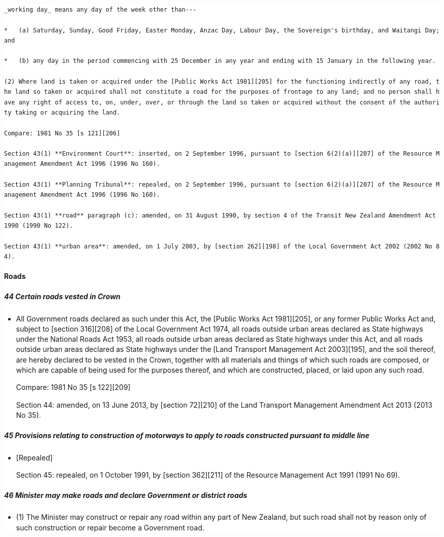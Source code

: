     _working day_ means any day of the week other than---
        
    *   (a) Saturday, Sunday, Good Friday, Easter Monday, Anzac Day, Labour Day, the Sovereign's birthday, and Waitangi Day; and
    
    *   (b) any day in the period commencing with 25 December in any year and ending with 15 January in the following year.
    
    (2) Where land is taken or acquired under the [Public Works Act 1981][205] for the functioning indirectly of any road, the land so taken or acquired shall not constitute a road for the purposes of frontage to any land; and no person shall have any right of access to, on, under, over, or through the land so taken or acquired without the consent of the authority taking or acquiring the land.
    
    Compare: 1981 No 35 [s 121][206]
    
    Section 43(1) **Environment Court**: inserted, on 2 September 1996, pursuant to [section 6(2)(a)][207] of the Resource Management Amendment Act 1996 (1996 No 160).
    
    Section 43(1) **Planning Tribunal**: repealed, on 2 September 1996, pursuant to [section 6(2)(a)][207] of the Resource Management Amendment Act 1996 (1996 No 160).
    
    Section 43(1) **road** paragraph (c): amended, on 31 August 1990, by section 4 of the Transit New Zealand Amendment Act 1990 (1990 No 122).
    
    Section 43(1) **urban area**: amended, on 1 July 2003, by [section 262][198] of the Local Government Act 2002 (2002 No 84).

#### Roads

##### 44 Certain roads vested in Crown
    
*   All Government roads declared as such under this Act, the [Public Works Act 1981][205], or any former Public Works Act and, subject to [section 316][208] of the Local Government Act 1974, all roads outside urban areas declared as State highways under the National Roads Act 1953, all roads outside urban areas declared as State highways under this Act, and all roads outside urban areas declared as State highways under the [Land Transport Management Act 2003][195], and the soil thereof, are hereby declared to be vested in the Crown, together with all materials and things of which such roads are composed, or which are capable of being used for the purposes thereof, and which are constructed, placed, or laid upon any such road.
    
    Compare: 1981 No 35 [s 122][209]
    
    Section 44: amended, on 13 June 2013, by [section 72][210] of the Land Transport Management Amendment Act 2013 (2013 No 35).

##### 45 Provisions relating to construction of motorways to apply to roads constructed pursuant to middle line
    
*   \[Repealed\]
    
    Section 45: repealed, on 1 October 1991, by [section 362][211] of the Resource Management Act 1991 (1991 No 69).

##### 46 Minister may make roads and declare Government or district roads
    
*   (1) The Minister may construct or repair any road within any part of New Zealand, but such road shall not by reason only of such construction or repair become a Government road.
    